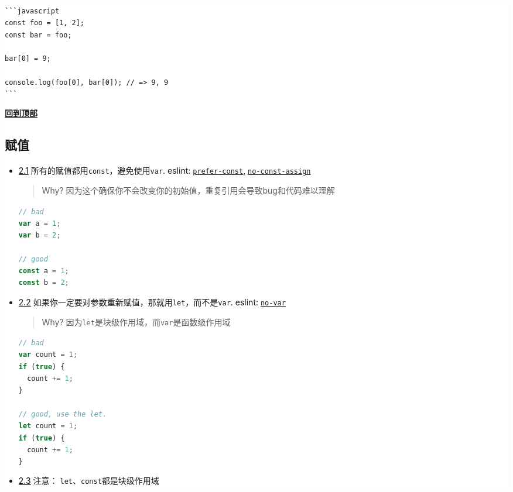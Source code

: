     ```javascript
    const foo = [1, 2];
    const bar = foo;

    bar[0] = 9;

    console.log(foo[0], bar[0]); // => 9, 9
    ```

**[回到顶部](#javascript-编码规范)**

## 赋值

  <a name="2.1"></a>
  <a name="references--prefer-const"></a>
  - [2.1](#references--prefer-const) 所有的赋值都用`const`，避免使用`var`. eslint: [`prefer-const`](http://eslint.org/docs/rules/prefer-const.html), [`no-const-assign`](http://eslint.org/docs/rules/no-const-assign.html)

    > Why? 因为这个确保你不会改变你的初始值，重复引用会导致bug和代码难以理解

    ```javascript
    // bad
    var a = 1;
    var b = 2;

    // good
    const a = 1;
    const b = 2;
    ```

  <a name="2.2"></a>
  <a name="references--disallow-var"></a>
  - [2.2](#references--disallow-var) 如果你一定要对参数重新赋值，那就用`let`，而不是`var`. eslint: [`no-var`](http://eslint.org/docs/rules/no-var.html)

    > Why? 因为`let`是块级作用域，而`var`是函数级作用域

    ```javascript
    // bad
    var count = 1;
    if (true) {
      count += 1;
    }

    // good, use the let.
    let count = 1;
    if (true) {
      count += 1;
    }
    ```

  <a name="2.3"></a>
  <a name="references--block-scope"></a>
  - [2.3](#references--block-scope) 注意： `let`、`const`都是块级作用域
